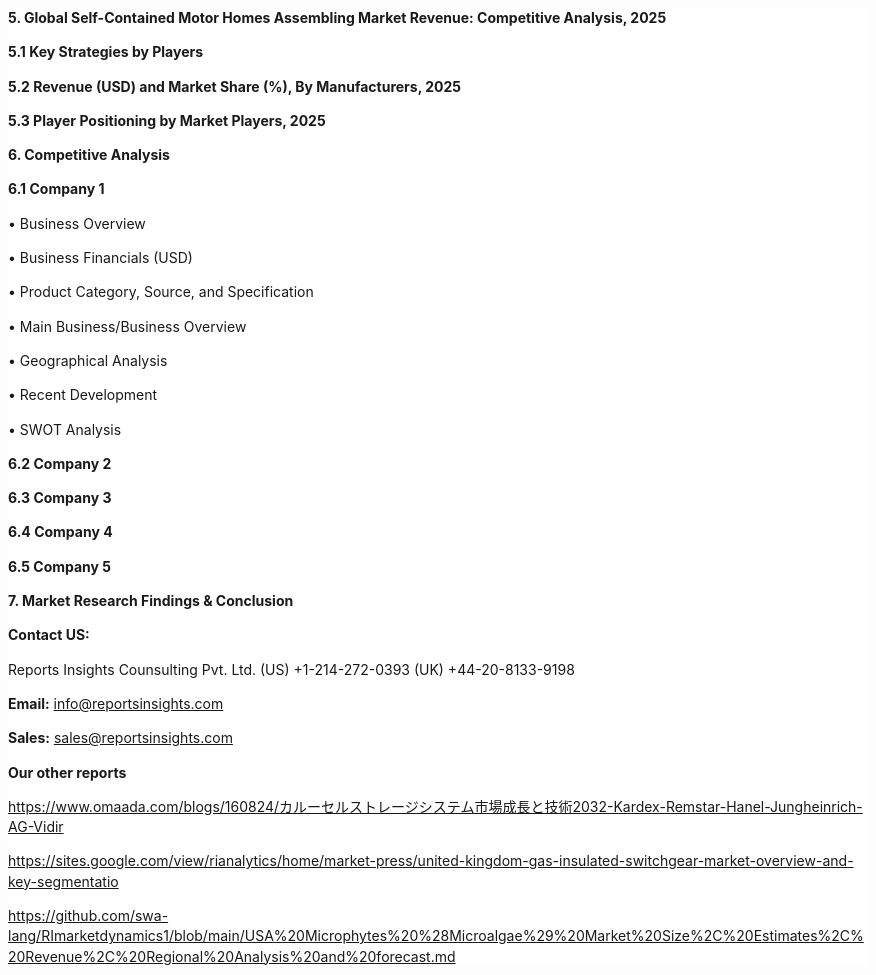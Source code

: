 <strong>5. Global Self-Contained Motor Homes Assembling Market Revenue: Competitive Analysis, 2025</strong>

<strong>5.1 Key Strategies by Players</strong>

<strong>5.2 Revenue (USD) and Market Share (%), By Manufacturers, 2025</strong>

<strong>5.3 Player Positioning by Market Players, 2025</strong>

<strong>6. Competitive Analysis</strong>

<strong>6.1 Company 1</strong>

• Business Overview

• Business Financials (USD)

• Product Category, Source, and Specification

• Main Business/Business Overview

• Geographical Analysis

• Recent Development

• SWOT Analysis

<strong>6.2 Company 2</strong>

<strong>6.3 Company 3</strong>

<strong>6.4 Company 4</strong>

<strong>6.5 Company 5</strong>

<strong>7. Market Research Findings &amp; Conclusion</strong>

<strong>Contact US:</strong>

Reports Insights Counsulting Pvt. Ltd.
(US) +1-214-272-0393
(UK) +44-20-8133-9198
<p class=""""><b>Email:</b> <a href=mailto:info@reportsinsights.com>info@reportsinsights.com</a></p>
<p class=""""><b>Sales:</b> <a href=mailto:sales@reportsinsights.com>sales@reportsinsights.com</a></p>

<strong>Our other reports</strong>

<a href=https://www.omaada.com/blogs/160824/カルーセルストレージシステム市場成長と技術2032-Kardex-Remstar-Hanel-Jungheinrich-AG-Vidir>https://www.omaada.com/blogs/160824/カルーセルストレージシステム市場成長と技術2032-Kardex-Remstar-Hanel-Jungheinrich-AG-Vidir</a>

<a href=https://sites.google.com/view/rianalytics/home/market-press/united-kingdom-gas-insulated-switchgear-market-overview-and-key-segmentatio>https://sites.google.com/view/rianalytics/home/market-press/united-kingdom-gas-insulated-switchgear-market-overview-and-key-segmentatio</a>

<a href=https://github.com/swa-lang/RImarketdynamics1/blob/main/USA%20Microphytes%20%28Microalgae%29%20Market%20Size%2C%20Estimates%2C%20Revenue%2C%20Regional%20Analysis%20and%20forecast.md>https://github.com/swa-lang/RImarketdynamics1/blob/main/USA%20Microphytes%20%28Microalgae%29%20Market%20Size%2C%20Estimates%2C%20Revenue%2C%20Regional%20Analysis%20and%20forecast.md</a>

